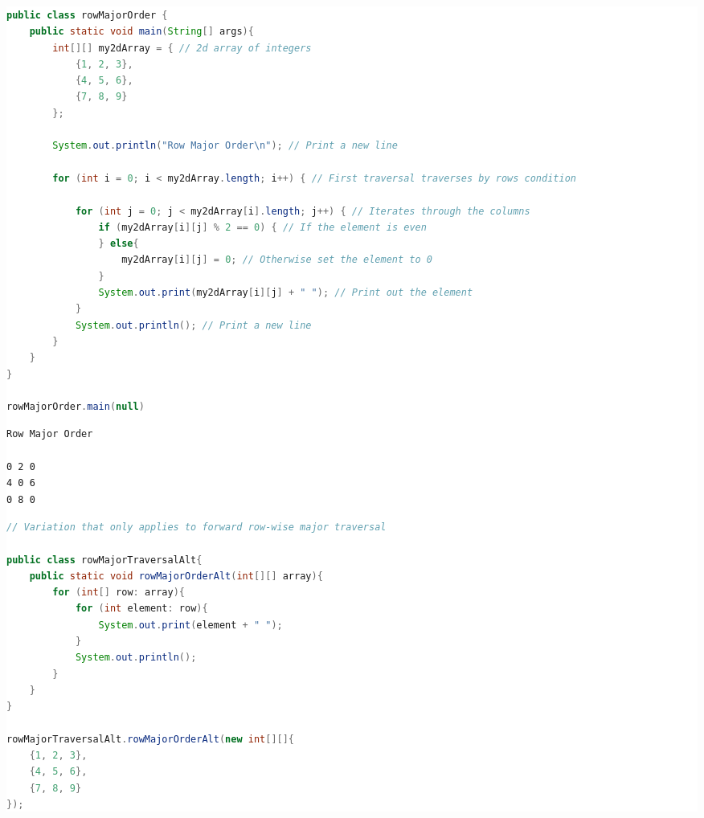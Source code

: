 
```java
public class rowMajorOrder {
    public static void main(String[] args){
        int[][] my2dArray = { // 2d array of integers
            {1, 2, 3},
            {4, 5, 6},
            {7, 8, 9}
        };
        
        System.out.println("Row Major Order\n"); // Print a new line

        for (int i = 0; i < my2dArray.length; i++) { // First traversal traverses by rows condition

            for (int j = 0; j < my2dArray[i].length; j++) { // Iterates through the columns
                if (my2dArray[i][j] % 2 == 0) { // If the element is even
                } else{
                    my2dArray[i][j] = 0; // Otherwise set the element to 0
                }
                System.out.print(my2dArray[i][j] + " "); // Print out the element
            }
            System.out.println(); // Print a new line
        }
    }
}

rowMajorOrder.main(null)
```

    Row Major Order
    
    0 2 0 
    4 0 6 
    0 8 0 



```java
// Variation that only applies to forward row-wise major traversal

public class rowMajorTraversalAlt{
    public static void rowMajorOrderAlt(int[][] array){
        for (int[] row: array){
            for (int element: row){
                System.out.print(element + " ");
            }
            System.out.println();
        }
    }
}

rowMajorTraversalAlt.rowMajorOrderAlt(new int[][]{
    {1, 2, 3},
    {4, 5, 6},
    {7, 8, 9}
});
```
